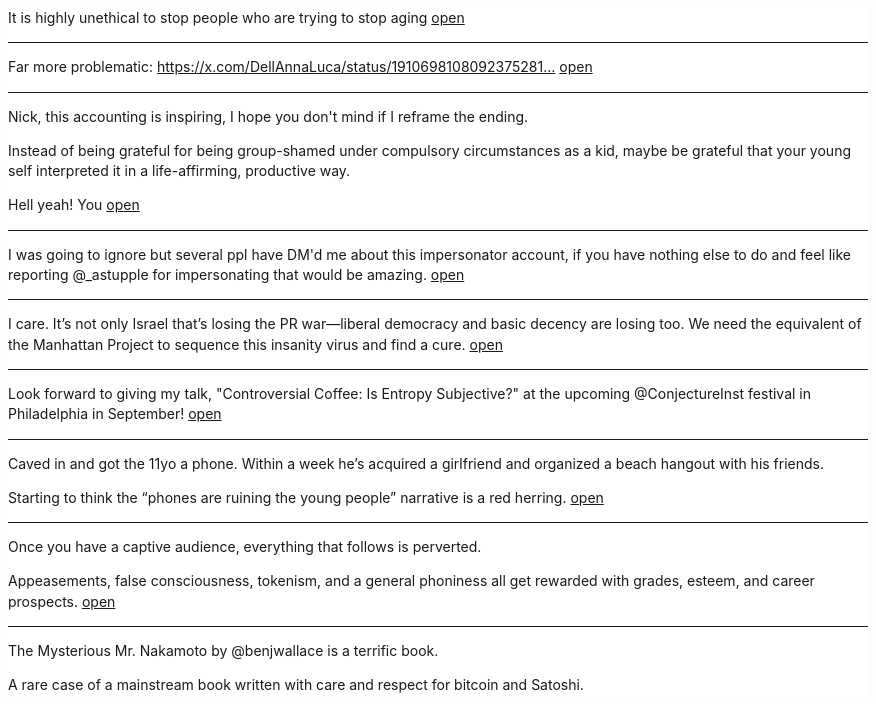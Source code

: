 It is highly unethical to stop people who are trying to stop aging
[open](https://x.com/jasoncrawford/status/1953146085263982742)

---

Far more problematic:
https://x.com/DellAnnaLuca/status/1910698108092375281…
[open](https://x.com/adrien_chauvet/status/1953147304036180263)

---

Nick, this accounting is inspiring, I hope you don't mind if I reframe the ending.

Instead of being grateful for being group-shamed under compulsory circumstances as a kid, maybe be grateful that your young self interpreted it in a life-affirming, productive way.

Hell yeah! You
[open](https://x.com/astupple/status/1953149799202439427)

---

I was going to ignore but several ppl have DM'd me about this impersonator account, if you have nothing else to do and feel like reporting @_astupple for impersonating that would be amazing.
[open](https://x.com/astupple/status/1953146108504621340)

---

I care. It’s not only Israel that’s losing the PR war—liberal democracy and basic decency are losing too. We need the equivalent of the Manhattan Project to sequence this insanity virus and find a cure.
[open](https://x.com/CHSommers/status/1953105558212419937)

---

Look forward to giving my talk, "Controversial Coffee: Is Entropy Subjective?" at the upcoming @ConjectureInst festival in Philadelphia in September!
[open](https://x.com/maria__violaris/status/1953090432134521170)

---

Caved in and got the 11yo a phone. Within a week he’s acquired a girlfriend and organized a beach hangout with his friends.

Starting to think the “phones are ruining the young people” narrative is a red herring.
[open](https://x.com/chrisman/status/1953111669514576342)

---

Once you have a captive audience, everything that follows is perverted.

Appeasements, false consciousness, tokenism, and a general phoniness all get rewarded with grades, esteem, and career prospects.
[open](https://x.com/astupple/status/1953083762784317646)

---

The Mysterious Mr. Nakamoto by @benjwallace is a terrific book.

A rare case of a mainstream book written with care and respect for bitcoin and Satoshi.
